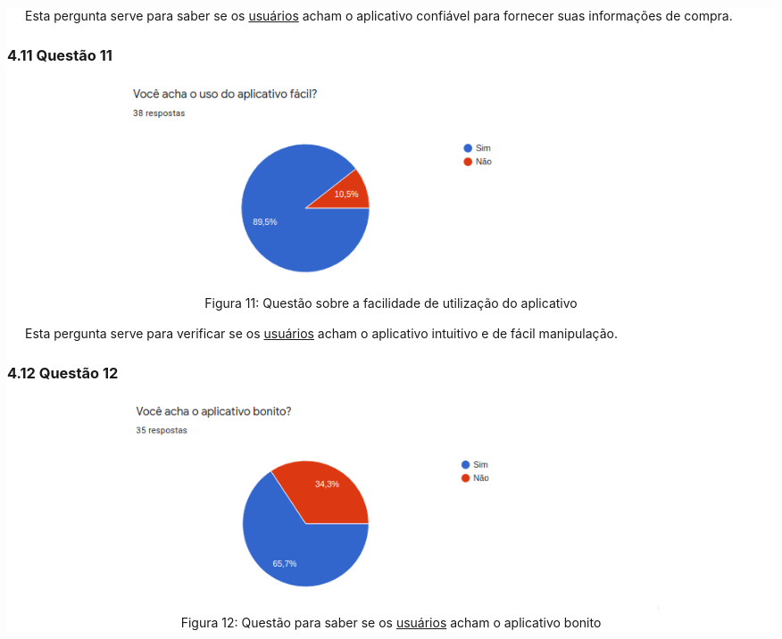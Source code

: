 </center>

<p style="text-indent: 20px; text-align: justify">
Esta pergunta serve para saber se os <a href="../../modelagem/lexicos/#usuario">usuários</a> acham o aplicativo confiável para fornecer suas informações de compra. 
</p>

### 4.11 Questão 11
<center>

<img width="600px" src="../../assets/questionario/q11.png">
<figcaption> Figura 11: Questão sobre a facilidade de utilização do aplicativo </figcaption>

</center>

<p style="text-indent: 20px; text-align: justify">
Esta pergunta serve para verificar se os <a href="../../modelagem/lexicos/#usuario">usuários</a> acham o aplicativo intuitivo e de fácil manipulação. 
</p>

### 4.12 Questão 12
<center>

<img width="600px" src="../../assets/questionario/q12.png">
<figcaption> Figura 12: Questão para saber se os <a href="../../modelagem/lexicos/#usuario">usuários</a> acham o aplicativo bonito</figcaption>
